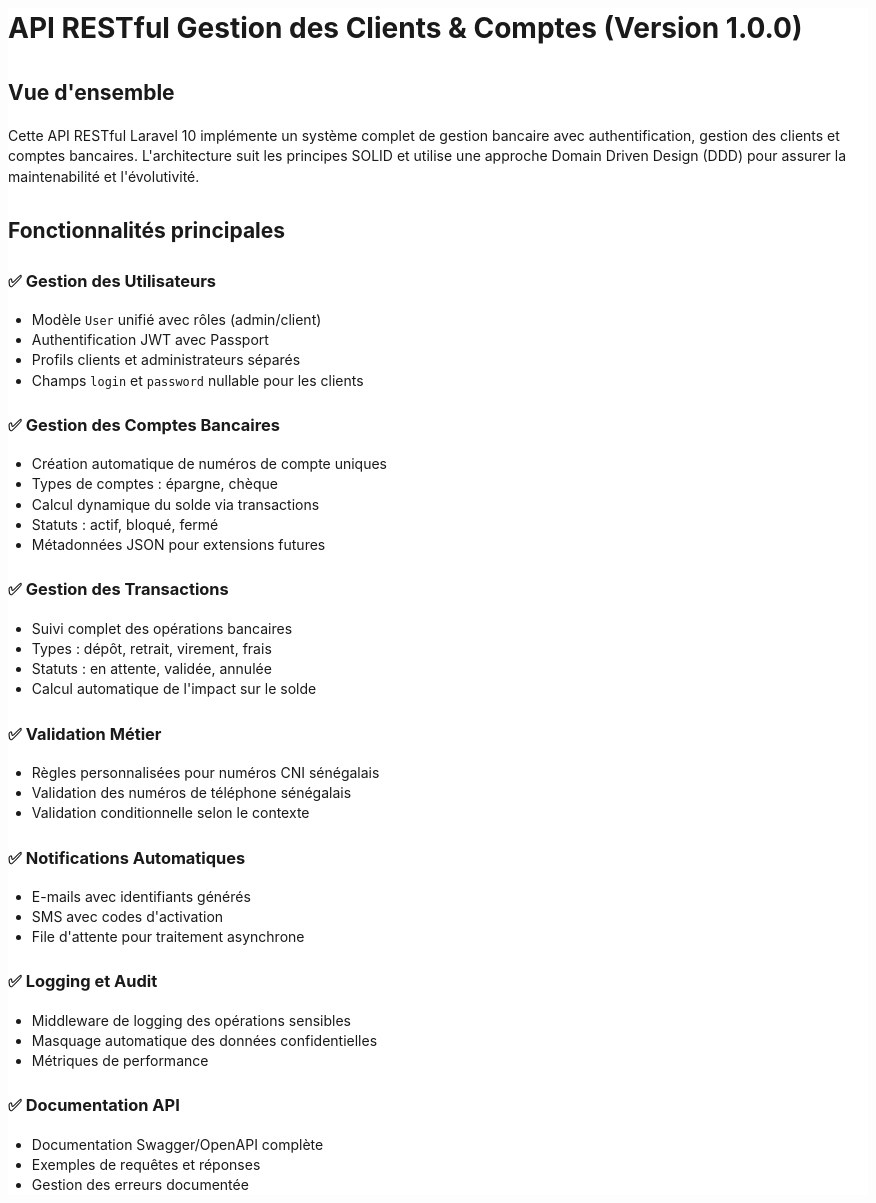 # API RESTful Gestion des Clients & Comptes (Version 1.0.0)

## Vue d'ensemble

Cette API RESTful Laravel 10 implémente un système complet de gestion bancaire avec authentification, gestion des clients et comptes bancaires. L'architecture suit les principes SOLID et utilise une approche Domain Driven Design (DDD) pour assurer la maintenabilité et l'évolutivité.

## Fonctionnalités principales

### ✅ Gestion des Utilisateurs
- Modèle `User` unifié avec rôles (admin/client)
- Authentification JWT avec Passport
- Profils clients et administrateurs séparés
- Champs `login` et `password` nullable pour les clients

### ✅ Gestion des Comptes Bancaires
- Création automatique de numéros de compte uniques
- Types de comptes : épargne, chèque
- Calcul dynamique du solde via transactions
- Statuts : actif, bloqué, fermé
- Métadonnées JSON pour extensions futures

### ✅ Gestion des Transactions
- Suivi complet des opérations bancaires
- Types : dépôt, retrait, virement, frais
- Statuts : en attente, validée, annulée
- Calcul automatique de l'impact sur le solde

### ✅ Validation Métier
- Règles personnalisées pour numéros CNI sénégalais
- Validation des numéros de téléphone sénégalais
- Validation conditionnelle selon le contexte

### ✅ Notifications Automatiques
- E-mails avec identifiants générés
- SMS avec codes d'activation
- File d'attente pour traitement asynchrone

### ✅ Logging et Audit
- Middleware de logging des opérations sensibles
- Masquage automatique des données confidentielles
- Métriques de performance

### ✅ Documentation API
- Documentation Swagger/OpenAPI complète
- Exemples de requêtes et réponses
- Gestion des erreurs documentée
